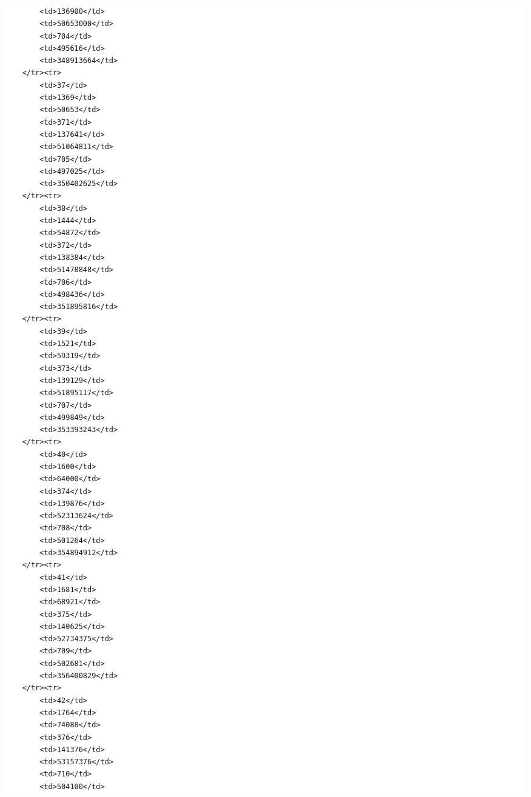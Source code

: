             <td>136900</td>
            <td>50653000</td>
            <td>704</td>
            <td>495616</td>
            <td>348913664</td>
        </tr><tr>
            <td>37</td>
            <td>1369</td>
            <td>50653</td>
            <td>371</td>
            <td>137641</td>
            <td>51064811</td>
            <td>705</td>
            <td>497025</td>
            <td>350402625</td>
        </tr><tr>
            <td>38</td>
            <td>1444</td>
            <td>54872</td>
            <td>372</td>
            <td>138384</td>
            <td>51478848</td>
            <td>706</td>
            <td>498436</td>
            <td>351895816</td>
        </tr><tr>
            <td>39</td>
            <td>1521</td>
            <td>59319</td>
            <td>373</td>
            <td>139129</td>
            <td>51895117</td>
            <td>707</td>
            <td>499849</td>
            <td>353393243</td>
        </tr><tr>
            <td>40</td>
            <td>1600</td>
            <td>64000</td>
            <td>374</td>
            <td>139876</td>
            <td>52313624</td>
            <td>708</td>
            <td>501264</td>
            <td>354894912</td>
        </tr><tr>
            <td>41</td>
            <td>1681</td>
            <td>68921</td>
            <td>375</td>
            <td>140625</td>
            <td>52734375</td>
            <td>709</td>
            <td>502681</td>
            <td>356400829</td>
        </tr><tr>
            <td>42</td>
            <td>1764</td>
            <td>74088</td>
            <td>376</td>
            <td>141376</td>
            <td>53157376</td>
            <td>710</td>
            <td>504100</td>